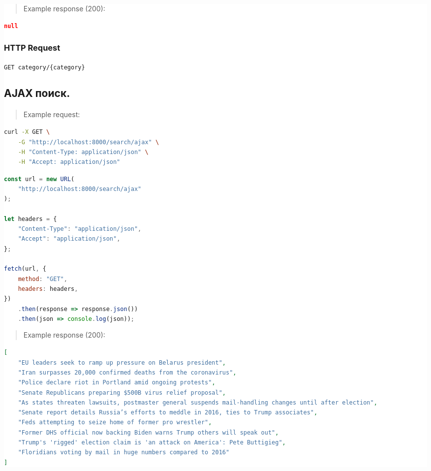 
> Example response (200):

```json
null
```

### HTTP Request
`GET category/{category}`





## AJAX поиск.

> Example request:

```bash
curl -X GET \
    -G "http://localhost:8000/search/ajax" \
    -H "Content-Type: application/json" \
    -H "Accept: application/json"
```

```javascript
const url = new URL(
    "http://localhost:8000/search/ajax"
);

let headers = {
    "Content-Type": "application/json",
    "Accept": "application/json",
};

fetch(url, {
    method: "GET",
    headers: headers,
})
    .then(response => response.json())
    .then(json => console.log(json));
```


> Example response (200):

```json
[
    "EU leaders seek to ramp up pressure on Belarus president",
    "Iran surpasses 20,000 confirmed deaths from the coronavirus",
    "Police declare riot in Portland amid ongoing protests",
    "Senate Republicans preparing $500B virus relief proposal",
    "As states threaten lawsuits, postmaster general suspends mail-handling changes until after election",
    "Senate report details Russia’s efforts to meddle in 2016, ties to Trump associates",
    "Feds attempting to seize home of former pro wrestler",
    "Former DHS official now backing Biden warns Trump others will speak out",
    "Trump's 'rigged' election claim is 'an attack on America': Pete Buttigieg",
    "Floridians voting by mail in huge numbers compared to 2016"
]
```
